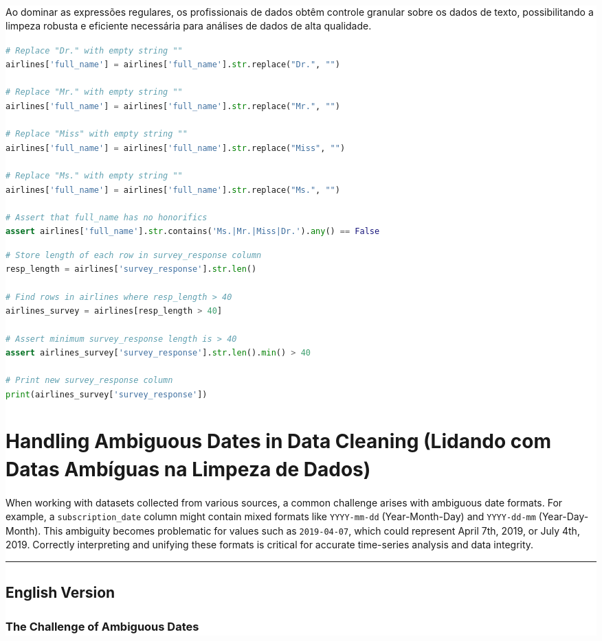 Ao dominar as expressões regulares, os profissionais de dados obtêm controle granular sobre os dados de texto, possibilitando a limpeza robusta e eficiente necessária para análises de dados de alta qualidade.



```python
# Replace "Dr." with empty string ""
airlines['full_name'] = airlines['full_name'].str.replace("Dr.", "")

# Replace "Mr." with empty string ""
airlines['full_name'] = airlines['full_name'].str.replace("Mr.", "")

# Replace "Miss" with empty string ""
airlines['full_name'] = airlines['full_name'].str.replace("Miss", "")

# Replace "Ms." with empty string ""
airlines['full_name'] = airlines['full_name'].str.replace("Ms.", "")

# Assert that full_name has no honorifics
assert airlines['full_name'].str.contains('Ms.|Mr.|Miss|Dr.').any() == False
```

```python
# Store length of each row in survey_response column
resp_length = airlines['survey_response'].str.len()

# Find rows in airlines where resp_length > 40
airlines_survey = airlines[resp_length > 40]

# Assert minimum survey_response length is > 40
assert airlines_survey['survey_response'].str.len().min() > 40

# Print new survey_response column
print(airlines_survey['survey_response'])
```


# Handling Ambiguous Dates in Data Cleaning (Lidando com Datas Ambíguas na Limpeza de Dados)

When working with datasets collected from various sources, a common challenge arises with ambiguous date formats. For example, a `subscription_date` column might contain mixed formats like `YYYY-mm-dd` (Year-Month-Day) and `YYYY-dd-mm` (Year-Day-Month). This ambiguity becomes problematic for values such as `2019-04-07`, which could represent April 7th, 2019, or July 4th, 2019. Correctly interpreting and unifying these formats is critical for accurate time-series analysis and data integrity.

---

## English Version

### The Challenge of Ambiguous Dates
